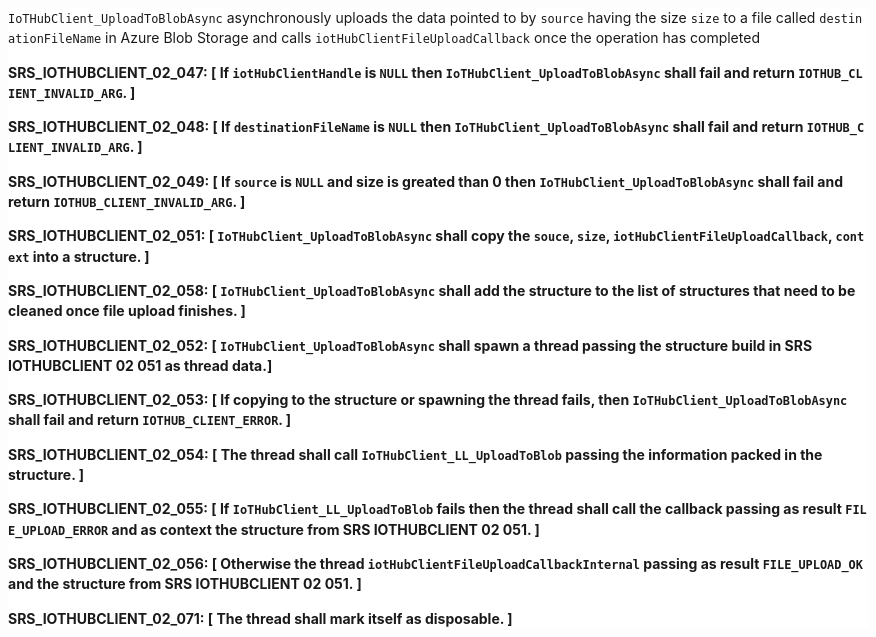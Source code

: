 `IoTHubClient_UploadToBlobAsync` asynchronously uploads the data pointed to by `source` having the size `size` to a file 
called `destinationFileName` in Azure Blob Storage and calls `iotHubClientFileUploadCallback` once the operation has completed

**SRS_IOTHUBCLIENT_02_047: [ If `iotHubClientHandle` is ``NULL`` then `IoTHubClient_UploadToBlobAsync` shall fail and return `IOTHUB_CLIENT_INVALID_ARG`. ]**

**SRS_IOTHUBCLIENT_02_048: [ If `destinationFileName` is ``NULL`` then `IoTHubClient_UploadToBlobAsync` shall fail and return `IOTHUB_CLIENT_INVALID_ARG`. ]**

**SRS_IOTHUBCLIENT_02_049: [ If `source` is `NULL` and size is greated than 0 then `IoTHubClient_UploadToBlobAsync` shall fail and return `IOTHUB_CLIENT_INVALID_ARG`. ]**

**SRS_IOTHUBCLIENT_02_051: [ `IoTHubClient_UploadToBlobAsync` shall copy the `souce`, `size`, `iotHubClientFileUploadCallback`, `context` into a structure. ]**

**SRS_IOTHUBCLIENT_02_058: [ `IoTHubClient_UploadToBlobAsync` shall add the structure to the list of structures that need to be cleaned once file upload finishes. ]**

**SRS_IOTHUBCLIENT_02_052: [ `IoTHubClient_UploadToBlobAsync` shall spawn a thread passing the structure build in SRS IOTHUBCLIENT 02 051 as thread data.]**

**SRS_IOTHUBCLIENT_02_053: [ If copying to the structure or spawning the thread fails, then `IoTHubClient_UploadToBlobAsync` shall fail and return `IOTHUB_CLIENT_ERROR`. ]**

**SRS_IOTHUBCLIENT_02_054: [ The thread shall call `IoTHubClient_LL_UploadToBlob` passing the information packed in the structure. ]**

**SRS_IOTHUBCLIENT_02_055: [ If `IoTHubClient_LL_UploadToBlob` fails then the thread shall call the callback passing as result `FILE_UPLOAD_ERROR` and as context the structure from SRS IOTHUBCLIENT 02 051. ]**

**SRS_IOTHUBCLIENT_02_056: [ Otherwise the thread `iotHubClientFileUploadCallbackInternal` passing as result `FILE_UPLOAD_OK` and the structure from SRS IOTHUBCLIENT 02 051. ]**

**SRS_IOTHUBCLIENT_02_071: [ The thread shall mark itself as disposable. ]**

